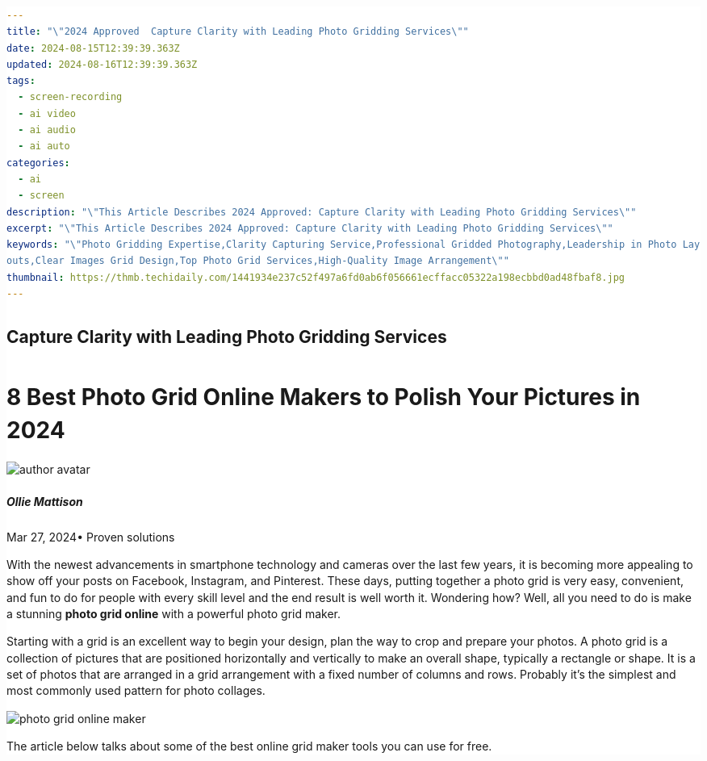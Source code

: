 ```yaml
---
title: "\"2024 Approved  Capture Clarity with Leading Photo Gridding Services\""
date: 2024-08-15T12:39:39.363Z
updated: 2024-08-16T12:39:39.363Z
tags: 
  - screen-recording
  - ai video
  - ai audio
  - ai auto
categories: 
  - ai
  - screen
description: "\"This Article Describes 2024 Approved: Capture Clarity with Leading Photo Gridding Services\""
excerpt: "\"This Article Describes 2024 Approved: Capture Clarity with Leading Photo Gridding Services\""
keywords: "\"Photo Gridding Expertise,Clarity Capturing Service,Professional Gridded Photography,Leadership in Photo Layouts,Clear Images Grid Design,Top Photo Grid Services,High-Quality Image Arrangement\""
thumbnail: https://thmb.techidaily.com/1441934e237c52f497a6fd0ab6f056661ecffacc05322a198ecbbd0ad48fbaf8.jpg
---
```


## Capture Clarity with Leading Photo Gridding Services

# 8 Best Photo Grid Online Makers to Polish Your Pictures in 2024

![author avatar](https://images.wondershare.com/filmora/article-images/ollie-mattison.jpg)

##### Ollie Mattison

 Mar 27, 2024• Proven solutions

With the newest advancements in smartphone technology and cameras over the last few years, it is becoming more appealing to show off your posts on Facebook, Instagram, and Pinterest. These days, putting together a photo grid is very easy, convenient, and fun to do for people with every skill level and the end result is well worth it. Wondering how? Well, all you need to do is make a stunning **photo grid online** with a powerful photo grid maker.

Starting with a grid is an excellent way to begin your design, plan the way to crop and prepare your photos. A photo grid is a collection of pictures that are positioned horizontally and vertically to make an overall shape, typically a rectangle or shape. It is a set of photos that are arranged in a grid arrangement with a fixed number of columns and rows. Probably it’s the simplest and most commonly used pattern for photo collages.

![photo grid online maker](https://images.wondershare.com/filmora/article-images/2021/photo-grid-online-maker.jpg)

The article below talks about some of the best online grid maker tools you can use for free.
